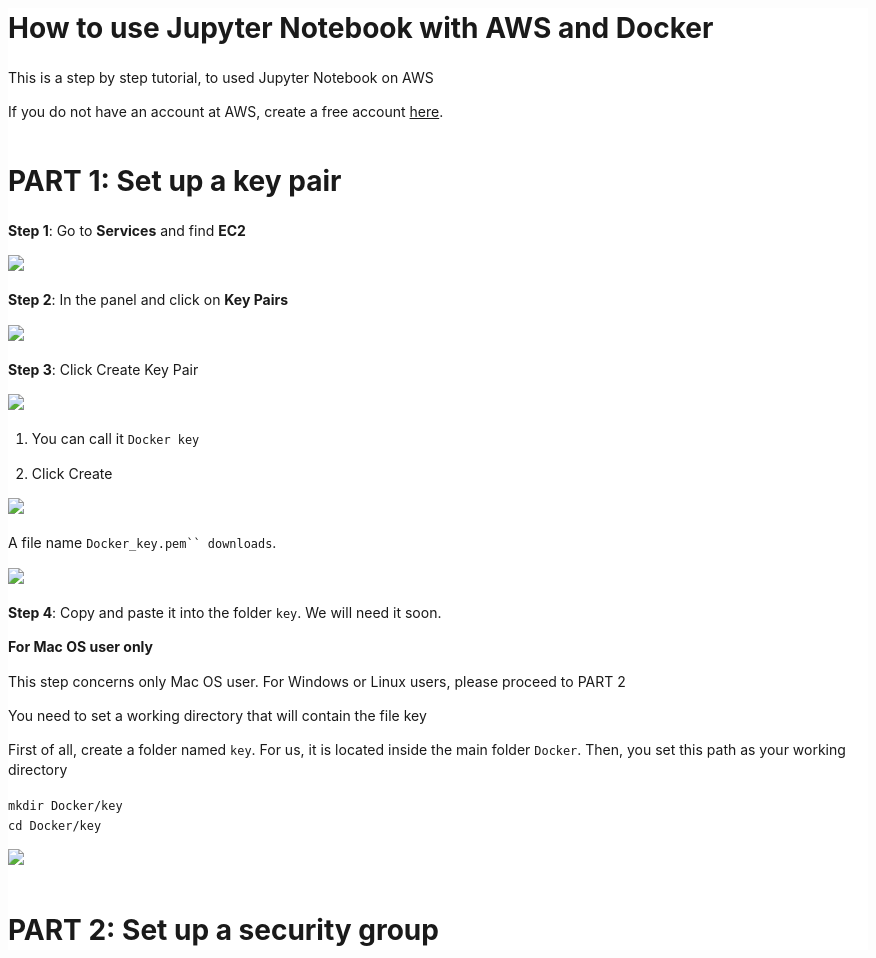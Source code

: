 
# How to use Jupyter Notebook with AWS and Docker


This is a step by step tutorial, to used Jupyter
Notebook on AWS

If you do not have an account at AWS, create a free account
[here](https://aws.amazon.com/free).

# PART 1: Set up a key pair

**Step 1**: Go to **Services** and find **EC2**

<img src="https://github.com/thomaspernet/Tensorflow/raw/master/tensorflow/23_Tuto_set_up_AWS_v5_files/image001.png" >

**Step 2**: In the panel and click on **Key Pairs**

<img src="https://github.com/thomaspernet/Tensorflow/raw/master/tensorflow/23_Tuto_set_up_AWS_v5_files/image002.png" >

**Step 3**: Click Create Key Pair

<img src="https://github.com/thomaspernet/Tensorflow/raw/master/tensorflow/23_Tuto_set_up_AWS_v5_files/image003.png" >

1)  You can call it `Docker key`

2)  Click Create

<img src="https://github.com/thomaspernet/Tensorflow/raw/master/tensorflow/23_Tuto_set_up_AWS_v5_files/image004.png" >

A file name `Docker_key.pem`` downloads`.

<img src="https://github.com/thomaspernet/Tensorflow/raw/master/tensorflow/23_Tuto_set_up_AWS_v5_files/image005.png" >

**Step 4**: Copy and paste it into the folder
`key`. We will need it soon.

**For Mac OS user only**

This step concerns only Mac OS user. For Windows or Linux users, please
proceed to PART 2

You need to set a working directory that will contain the file key

First of all, create a folder named `key`. For us, it is located inside
the main folder `Docker`. Then, you set this path as your working
directory

    mkdir Docker/key
    cd Docker/key

<img src="https://github.com/thomaspernet/Tensorflow/raw/master/tensorflow/23_Tuto_set_up_AWS_v5_files/image006.png" >

# 

# PART 2: Set up a security group
